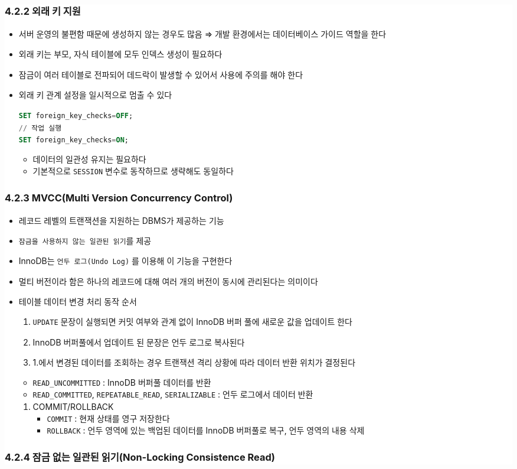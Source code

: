 ### 4.2.2 외래 키 지원

- 서버 운영의 불편함 때문에 생성하지 않는 경우도 많음 ⇒ 개발 환경에서는 데이터베이스 가이드 역할을 한다
- 외래 키는 부모, 자식 테이블에 모두 인덱스 생성이 필요하다
- 잠금이 여러 테이블로 전파되어 데드락이 발생할 수 있어서 사용에 주의를 해야 한다
- 외래 키 관계 설정을 일시적으로 멈출 수 있다
    
    ```sql
    SET foreign_key_checks=OFF;
    // 작업 실행
    SET foreign_key_checks=ON;
    ```
    
    - 데이터의 일관성 유지는 필요하다
    - 기본적으로 `SESSION` 변수로 동작하므로 생략해도 동일하다

### 4.2.3 MVCC(Multi Version Concurrency Control)

- 레코드 레벨의 트랜잭션을 지원하는 DBMS가 제공하는 기능
- `잠금을 사용하지 않는 일관된 읽기`를 제공
- InnoDB는 `언두 로그(Undo Log)` 를 이용해 이 기능을 구현한다
- 멀티 버전이라 함은 하나의 레코드에 대해 여러 개의 버전이 동시에 관리된다는 의미이다
- 테이블 데이터 변경 처리 동작 순서
    1. `UPDATE` 문장이 실행되면 커밋 여부와 관계 없이 InnoDB 버퍼 풀에 새로운 값을 업데이트 한다
    2. InnoDB 버퍼풀에서 업데이트 된 문장은 언두 로그로 복사된다
    
     3. 1.에서 변경된 데이터를 조회하는 경우 트랜잭션 격리 상황에 따라 데이터 반환 위치가 결정된다
    
    - `READ_UNCOMMITTED` : InnoDB 버퍼풀 데이터를 반환
    - `READ_COMMITTED`, `REPEATABLE_READ`,  `SERIALIZABLE` : 언두 로그에서 데이터 반환
    1. COMMIT/ROLLBACK
        - `COMMIT` : 현재 상태를 영구 저장한다
        - `ROLLBACK` : 언두 영역에 있는 백업된 데이터를 InnoDB 버퍼풀로 복구, 언두 영역의 내용 삭제

### 4.2.4 잠금 없는 일관된 읽기(Non-Locking Consistence Read)
